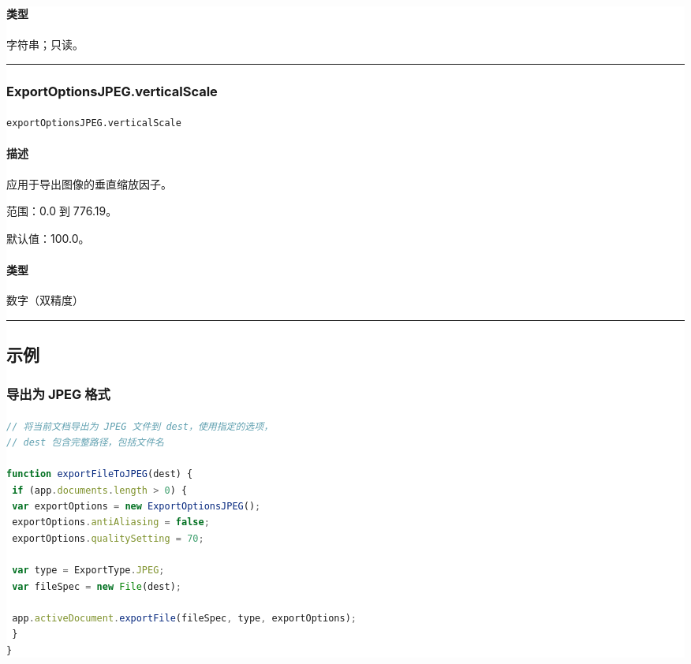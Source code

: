 #### 类型

字符串；只读。

---

### ExportOptionsJPEG.verticalScale

`exportOptionsJPEG.verticalScale`

#### 描述

应用于导出图像的垂直缩放因子。

范围：0.0 到 776.19。

默认值：100.0。

#### 类型

数字（双精度）

---

## 示例

### 导出为 JPEG 格式

```javascript
// 将当前文档导出为 JPEG 文件到 dest，使用指定的选项，
// dest 包含完整路径，包括文件名

function exportFileToJPEG(dest) {
 if (app.documents.length > 0) {
 var exportOptions = new ExportOptionsJPEG();
 exportOptions.antiAliasing = false;
 exportOptions.qualitySetting = 70;

 var type = ExportType.JPEG;
 var fileSpec = new File(dest);

 app.activeDocument.exportFile(fileSpec, type, exportOptions);
 }
}
```
